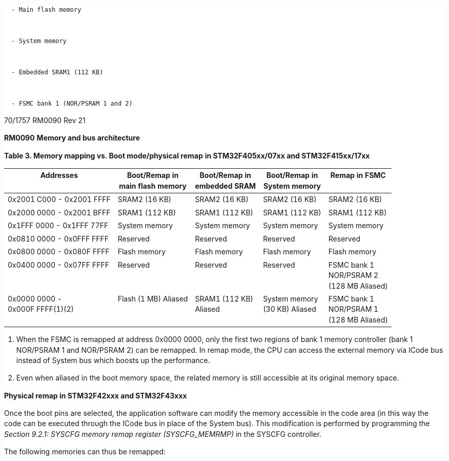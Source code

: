 
      - Main flash memory


      - System memory


      - Embedded SRAM1 (112 KB)


      - FSMC bank 1 (NOR/PSRAM 1 and 2)


70/1757 RM0090 Rev 21


**RM0090** **Memory and bus architecture**


**Table 3. Memory mapping vs. Boot mode/physical remap**
**in STM32F405xx/07xx and STM32F415xx/17xx**






|Addresses|Boot/Remap in<br>main flash memory|Boot/Remap in<br>embedded SRAM|Boot/Remap in<br>System memory|Remap in FSMC|
|---|---|---|---|---|
|0x2001 C000 - 0x2001 FFFF|SRAM2 (16 KB)|SRAM2 (16 KB)|SRAM2 (16 KB)|SRAM2 (16 KB)|
|0x2000 0000 - 0x2001 BFFF|SRAM1 (112 KB)|SRAM1 (112 KB)|SRAM1 (112 KB)|SRAM1 (112 KB)|
|0x1FFF 0000 - 0x1FFF 77FF|System memory|System memory|System memory|System memory|
|0x0810 0000 - 0x0FFF FFFF|Reserved|Reserved|Reserved|Reserved|
|0x0800 0000 - 0x080F FFFF|Flash memory|Flash memory|Flash memory|Flash memory|
|0x0400 0000 - 0x07FF FFFF|Reserved|Reserved|Reserved|FSMC bank 1<br>NOR/PSRAM 2<br>(128 MB Aliased)|
|0x0000 0000 -<br>0x000F FFFF(1)(2)|Flash (1 MB) Aliased|SRAM1 (112 KB)<br>Aliased|System memory<br>(30 KB) Aliased|FSMC bank 1<br>NOR/PSRAM 1<br>(128 MB Aliased)|



1. When the FSMC is remapped at address 0x0000 0000, only the first two regions of bank 1 memory controller (bank 1
NOR/PSRAM 1 and NOR/PSRAM 2) can be remapped. In remap mode, the CPU can access the external memory via
ICode bus instead of System bus which boosts up the performance.


2. Even when aliased in the boot memory space, the related memory is still accessible at its original memory space.


**Physical remap in STM32F42xxx and STM32F43xxx**


Once the boot pins are selected, the application software can modify the memory
accessible in the code area (in this way the code can be executed through the ICode bus in
place of the System bus). This modification is performed by programming the _Section 9.2.1:_
_SYSCFG memory remap register (SYSCFG_MEMRMP)_ in the SYSCFG controller.


The following memories can thus be remapped:
